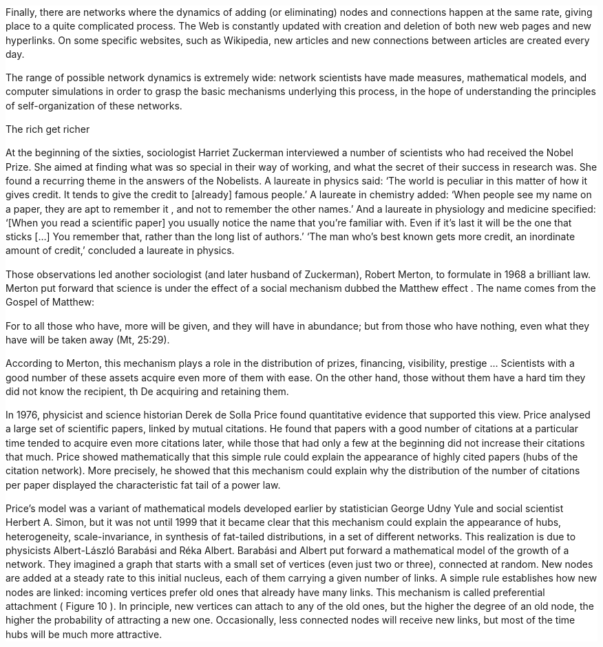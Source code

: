 Finally, there are networks where the dynamics of adding (or eliminating) nodes and connections happen at the same rate, giving place to a quite complicated process. The Web is constantly updated with creation and deletion of both new web pages and new hyperlinks. On some specific websites, such as Wikipedia, new articles and new connections between articles are created every day.

The range of possible network dynamics is extremely wide: network scientists have made measures, mathematical models, and computer simulations in order to grasp the basic mechanisms underlying this process, in the hope of understanding the principles of self-organization of these networks.

The rich get richer

At the beginning of the sixties, sociologist Harriet Zuckerman interviewed a number of scientists who had received the Nobel Prize. She aimed at finding what was so special in their way of working, and what the secret of their success in research  was. She found a recurring theme in the answers of the Nobelists. A laureate in physics said: ‘The world is peculiar in this matter of how it gives credit. It tends to give the credit to [already] famous people.’ A laureate in chemistry added: ‘When people see my name on a paper, they are apt to remember  it , and not to remember the other names.’ And a laureate in physiology and medicine specified: ‘[When you read a scientific paper] you usually notice the name that you’re familiar with. Even if it’s last it will be the one that sticks […] You remember that, rather than the long list of authors.’ ‘The man who’s best known gets more credit, an inordinate amount of credit,’ concluded a laureate in physics.

Those observations led another sociologist (and later husband of Zuckerman), Robert Merton, to formulate in 1968 a brilliant law. Merton put forward that science is under the effect of a social mechanism dubbed the  Matthew effect . The name comes from the Gospel of Matthew:

For to all those who have, more will be given, and they will have in abundance; but from those who have nothing, even what they have will be taken away (Mt, 25:29).

According to Merton, this mechanism plays a role in the distribution of prizes, financing, visibility, prestige … Scientists with a good number of these assets acquire even more of them with ease. On the other hand, those without them have a hard tim they did not know the recipient, th De acquiring and retaining them.

In 1976, physicist and science historian Derek de Solla Price found quantitative evidence that supported this view. Price analysed a large set of scientific papers, linked by mutual citations. He found that papers with a good number of citations at a particular time tended to acquire even more citations later, while those that had only a few at the beginning did not increase their citations that much. Price showed mathematically that this simple rule could explain the appearance of highly cited papers (hubs of the citation network).  More precisely, he showed that this mechanism could explain why the distribution of the number of citations per paper displayed the characteristic fat tail of a power law.

Price’s model was a variant of mathematical models developed earlier by statistician George Udny Yule and social scientist Herbert A. Simon, but it was not until 1999 that it became clear that this mechanism could explain the appearance of hubs, heterogeneity, scale-invariance, in synthesis of fat-tailed distributions, in a set of different networks. This realization is due to physicists Albert-László Barabási and Réka Albert. Barabási and Albert put forward a mathematical model of the growth of a network. They imagined a graph that starts with a small set of vertices (even just two or three), connected at random. New nodes are added at a steady rate to this initial nucleus, each of them carrying a given number of links. A simple rule establishes how new nodes are linked: incoming vertices prefer old ones that already have many links. This mechanism is called  preferential attachment  ( Figure 10 ). In principle, new vertices can attach to any of the old ones, but the higher the degree of an old node, the higher the probability of attracting a new one. Occasionally, less connected nodes will receive new links, but most of the time hubs will be much more attractive.
